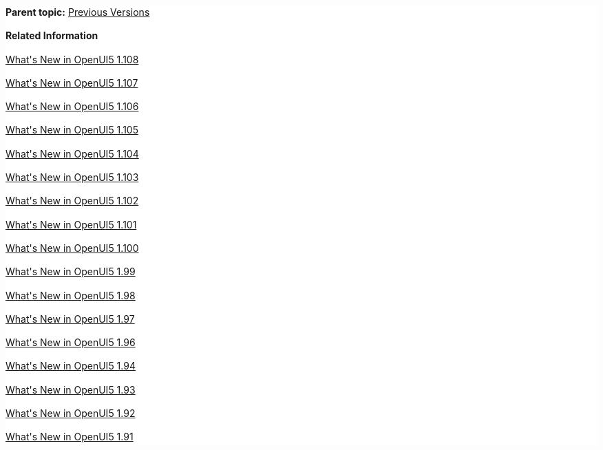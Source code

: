 

</td>
</tr>
</table>

**Parent topic:** [Previous Versions](Previous_Versions_6660a59.md "")

**Related Information**  


[What's New in OpenUI5 1.108](What_s_New_in_OpenUI5_1_108_799291a.md "With this release OpenUI5 is upgraded from version 1.107 to 1.108.")

[What's New in OpenUI5 1.107](What_s_New_in_OpenUI5_1_107_b88b40e.md "With this release OpenUI5 is upgraded from version 1.106 to 1.107.")

[What's New in OpenUI5 1.106](What_s_New_in_OpenUI5_1_106_c70bb90.md "With this release OpenUI5 is upgraded from version 1.105 to 1.106.")

[What's New in OpenUI5 1.105](What_s_New_in_OpenUI5_1_105_5567dcc.md "With this release OpenUI5 is upgraded from version 1.104 to 1.105.")

[What's New in OpenUI5 1.104](What_s_New_in_OpenUI5_1_104_f01ebd4.md "With this release OpenUI5 is upgraded from version 1.103 to 1.104.")

[What's New in OpenUI5 1.103](What_s_New_in_OpenUI5_1_103_7534ae8.md "With this release OpenUI5 is upgraded from version 1.102 to 1.103.")

[What's New in OpenUI5 1.102](What_s_New_in_OpenUI5_1_102_b530db3.md "With this release OpenUI5 is upgraded from version 1.101 to 1.102.")

[What's New in OpenUI5 1.101](What_s_New_in_OpenUI5_1_101_5a18410.md "With this release OpenUI5 is upgraded from version 1.100 to 1.101.")

[What's New in OpenUI5 1.100](What_s_New_in_OpenUI5_1_100_5deb78f.md "With this release OpenUI5 is upgraded from version 1.99 to 1.100.")

[What's New in OpenUI5 1.99](What_s_New_in_OpenUI5_1_99_5e35c25.md "With this release OpenUI5 is upgraded from version 1.98 to 1.99.")

[What's New in OpenUI5 1.98](What_s_New_in_OpenUI5_1_98_7aacb4e.md "With this release OpenUI5 is upgraded from version 1.97 to 1.98.")

[What's New in OpenUI5 1.97](What_s_New_in_OpenUI5_1_97_f21858f.md "With this release OpenUI5 is upgraded from version 1.96 to 1.97.")

[What's New in OpenUI5 1.96](What_s_New_in_OpenUI5_1_96_b39a11b.md "With this release OpenUI5 is upgraded from version 1.95 to 1.96.")

[What's New in OpenUI5 1.94](What_s_New_in_OpenUI5_1_94_2d6ffdd.md "With this release OpenUI5 is upgraded from version 1.93 to 1.94.")

[What's New in OpenUI5 1.93](What_s_New_in_OpenUI5_1_93_e9c8356.md "With this release OpenUI5 is upgraded from version 1.92 to 1.93.")

[What's New in OpenUI5 1.92](What_s_New_in_OpenUI5_1_92_1492551.md "With this release OpenUI5 is upgraded from version 1.91 to 1.92.")

[What's New in OpenUI5 1.91](What_s_New_in_OpenUI5_1_91_75777da.md "With this release OpenUI5 is upgraded from version 1.90 to 1.91.")
